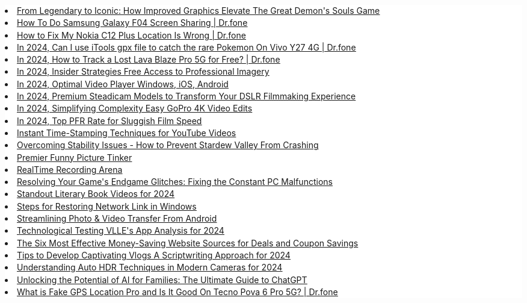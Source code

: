 <li><a href="https://buynow-tips.techidaily.com/from-legendary-to-iconic-how-improved-graphics-elevate-the-great-demons-souls-game/"><u>From Legendary to Iconic: How Improved Graphics Elevate The Great Demon's Souls Game</u></a></li>
<li><a href="https://screen-mirror.techidaily.com/how-to-do-samsung-galaxy-f04-screen-sharing-drfone-by-drfone-android/"><u>How To Do Samsung Galaxy F04 Screen Sharing | Dr.fone</u></a></li>
<li><a href="https://fake-location.techidaily.com/how-to-fix-my-nokia-c12-plus-location-is-wrong-drfone-by-drfone-virtual-android/"><u>How to Fix My Nokia C12 Plus Location Is Wrong | Dr.fone</u></a></li>
<li><a href="https://change-location.techidaily.com/in-2024-can-i-use-itools-gpx-file-to-catch-the-rare-pokemon-on-vivo-y27-4g-drfone-by-drfone-virtual-android/"><u>In 2024, Can I use iTools gpx file to catch the rare Pokemon On Vivo Y27 4G | Dr.fone</u></a></li>
<li><a href="https://android-location-track.techidaily.com/in-2024-how-to-track-a-lost-lava-blaze-pro-5g-for-free-drfone-by-drfone-virtual-android/"><u>In 2024, How to Track a Lost Lava Blaze Pro 5G for Free? | Dr.fone</u></a></li>
<li><a href="https://extra-support.techidaily.com/in-2024-insider-strategies-free-access-to-professional-imagery/"><u>In 2024, Insider Strategies  Free Access to Professional Imagery</u></a></li>
<li><a href="https://fox-links.techidaily.com/in-2024-optimal-video-player-windows-ios-android/"><u>In 2024, Optimal Video Player  Windows, iOS, Android</u></a></li>
<li><a href="https://extra-skills.techidaily.com/in-2024-premium-steadicam-models-to-transform-your-dslr-filmmaking-experience/"><u>In 2024, Premium Steadicam Models to Transform Your DSLR Filmmaking Experience</u></a></li>
<li><a href="https://fox-links.techidaily.com/in-2024-simplifying-complexity-easy-gopro-4k-video-edits/"><u>In 2024, Simplifying Complexity  Easy GoPro 4K Video Edits</u></a></li>
<li><a href="https://some-skills.techidaily.com/in-2024-top-pfr-rate-for-sluggish-film-speed/"><u>In 2024, Top PFR Rate for Sluggish Film Speed</u></a></li>
<li><a href="https://fox-links.techidaily.com/instant-time-stamping-techniques-for-youtube-videos/"><u>Instant Time-Stamping Techniques for YouTube Videos</u></a></li>
<li><a href="https://program-issues.techidaily.com/overcoming-stability-issues-how-to-prevent-stardew-valley-from-crashing/"><u>Overcoming Stability Issues - How to Prevent Stardew Valley From Crashing</u></a></li>
<li><a href="https://extra-resources.techidaily.com/premier-funny-picture-tinker/"><u>Premier Funny Picture Tinker</u></a></li>
<li><a href="https://video-capture.techidaily.com/realtime-recording-arena/"><u>RealTime Recording Arena</u></a></li>
<li><a href="https://win-answers.techidaily.com/resolving-your-games-endgame-glitches-fixing-the-constant-pc-malfunctions/"><u>Resolving Your Game's Endgame Glitches: Fixing the Constant PC Malfunctions</u></a></li>
<li><a href="https://extra-guidance.techidaily.com/standout-literary-book-videos-for-2024/"><u>Standout Literary Book Videos for 2024</u></a></li>
<li><a href="https://win11.techidaily.com/steps-for-restoring-network-link-in-windows/"><u>Steps for Restoring Network Link in Windows</u></a></li>
<li><a href="https://fox-links.techidaily.com/streamlining-photo-and-video-transfer-from-android/"><u>Streamlining Photo & Video Transfer From Android</u></a></li>
<li><a href="https://fox-links.techidaily.com/technological-testing-vlles-app-analysis-for-2024/"><u>Technological Testing  VLLE's App Analysis for 2024</u></a></li>
<li><a href="https://techtrends.techidaily.com/the-six-most-effective-money-saving-website-sources-for-deals-and-coupon-savings/"><u>The Six Most Effective Money-Saving Website Sources for Deals and Coupon Savings</u></a></li>
<li><a href="https://vp-tips.techidaily.com/tips-to-develop-captivating-vlogs-a-scriptwriting-approach-for-2024/"><u>Tips to Develop Captivating Vlogs  A Scriptwriting Approach for 2024</u></a></li>
<li><a href="https://fox-links.techidaily.com/understanding-auto-hdr-techniques-in-modern-cameras-for-2024/"><u>Understanding Auto HDR Techniques in Modern Cameras for 2024</u></a></li>
<li><a href="https://tech-haven.techidaily.com/unlocking-the-potential-of-ai-for-families-the-ultimate-guide-to-chatgpt/"><u>Unlocking the Potential of AI for Families: The Ultimate Guide to ChatGPT</u></a></li>
<li><a href="https://fake-location.techidaily.com/what-is-fake-gps-location-pro-and-is-it-good-on-tecno-pova-6-pro-5g-drfone-by-drfone-virtual-android/"><u>What is Fake GPS Location Pro and Is It Good On Tecno Pova 6 Pro 5G? | Dr.fone</u></a></li>
</ul></div>
